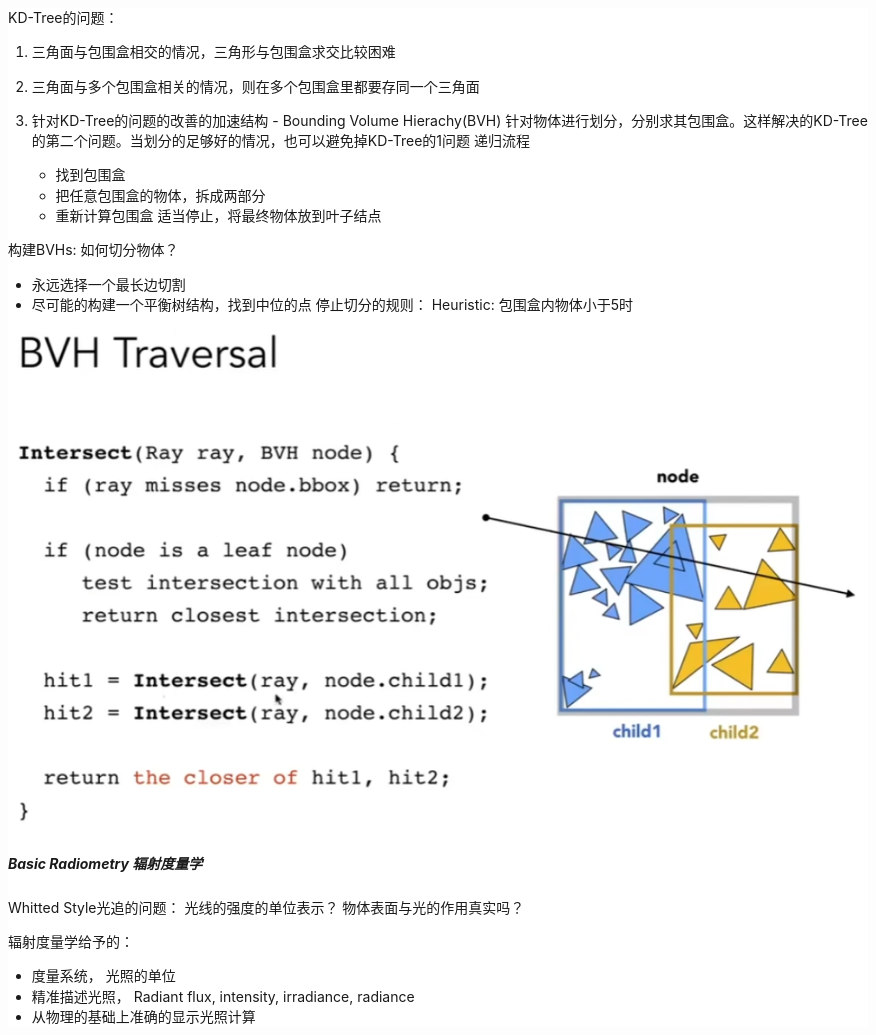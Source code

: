   KD-Tree的问题：
  1. 三角面与包围盒相交的情况，三角形与包围盒求交比较困难
  2. 三角面与多个包围盒相关的情况，则在多个包围盒里都要存同一个三角面

3. 针对KD-Tree的问题的改善的加速结构 - Bounding Volume Hierachy(BVH)
  针对物体进行划分，分别求其包围盒。这样解决的KD-Tree的第二个问题。当划分的足够好的情况，也可以避免掉KD-Tree的1问题
  递归流程
   * 找到包围盒
   * 把任意包围盒的物体，拆成两部分
   * 重新计算包围盒
  适当停止，将最终物体放到叶子结点
  
  构建BVHs:
  如何切分物体？
  * 永远选择一个最长边切割
  * 尽可能的构建一个平衡树结构，找到中位的点
  停止切分的规则：
  Heuristic: 包围盒内物体小于5时
  
 ![BVH整体算法](/img/160880489472851366.png)

##### Basic Radiometry 辐射度量学
Whitted Style光追的问题：
光线的强度的单位表示？ 
物体表面与光的作用真实吗？

辐射度量学给予的：
* 度量系统， 光照的单位
* 精准描述光照， Radiant flux, intensity, irradiance, radiance
* 从物理的基础上准确的显示光照计算
